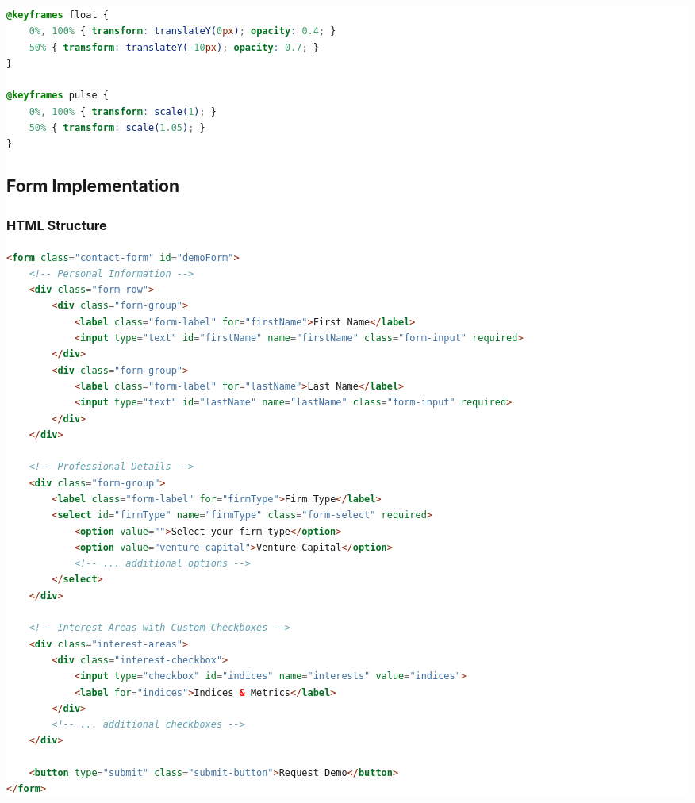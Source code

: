 ```css
@keyframes float {
    0%, 100% { transform: translateY(0px); opacity: 0.4; }
    50% { transform: translateY(-10px); opacity: 0.7; }
}

@keyframes pulse {
    0%, 100% { transform: scale(1); }
    50% { transform: scale(1.05); }
}
```

## Form Implementation

### HTML Structure
```html
<form class="contact-form" id="demoForm">
    <!-- Personal Information -->
    <div class="form-row">
        <div class="form-group">
            <label class="form-label" for="firstName">First Name</label>
            <input type="text" id="firstName" name="firstName" class="form-input" required>
        </div>
        <div class="form-group">
            <label class="form-label" for="lastName">Last Name</label>
            <input type="text" id="lastName" name="lastName" class="form-input" required>
        </div>
    </div>
    
    <!-- Professional Details -->
    <div class="form-group">
        <label class="form-label" for="firmType">Firm Type</label>
        <select id="firmType" name="firmType" class="form-select" required>
            <option value="">Select your firm type</option>
            <option value="venture-capital">Venture Capital</option>
            <!-- ... additional options -->
        </select>
    </div>
    
    <!-- Interest Areas with Custom Checkboxes -->
    <div class="interest-areas">
        <div class="interest-checkbox">
            <input type="checkbox" id="indices" name="interests" value="indices">
            <label for="indices">Indices & Metrics</label>
        </div>
        <!-- ... additional checkboxes -->
    </div>
    
    <button type="submit" class="submit-button">Request Demo</button>
</form>
```
